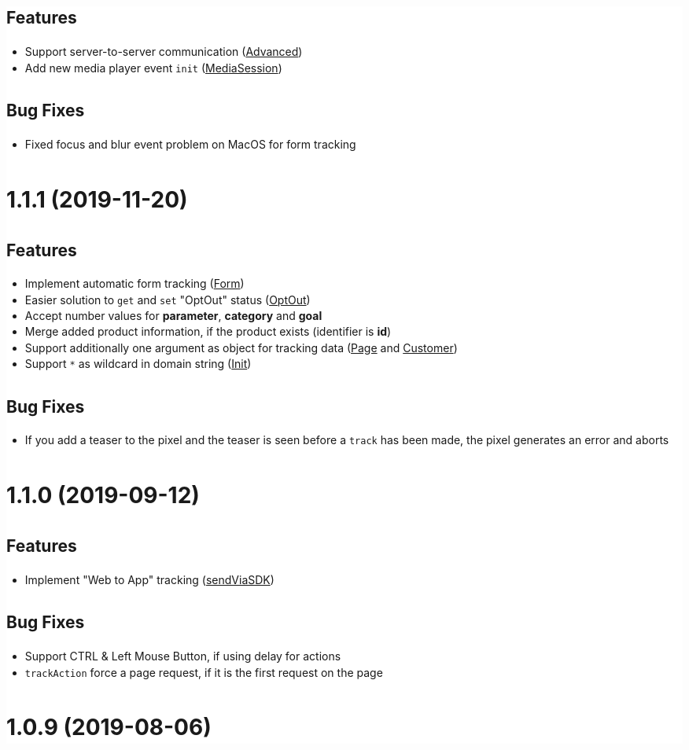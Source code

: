 ## Features
- Support server-to-server communication ([Advanced](https://documentation.mapp.com/latest/en/advanced-15741253.html))
- Add new media player event `init` ([MediaSession](https://documentation.mapp.com/latest/en/mediasession-15741348.html#id-.SMPMediaSessionv1.0-init))

## Bug Fixes
- Fixed focus and blur event problem on MacOS for form tracking

<a name="1.1.1"></a>
# 1.1.1 (2019-11-20)

## Features

- Implement automatic form tracking ([Form](https://documentation.mapp.com/latest/en/form-tracking-15741328.html))
- Easier solution to `get` and `set` "OptOut" status ([OptOut](https://documentation.mapp.com/latest/en/utils-15741396.html#id-.SMPUtilsv1.0-OptOut))
- Accept number values for **parameter**, **category** and **goal**
- Merge added product information, if the product exists (identifier is **id**)
- Support additionally one argument as object for tracking data ([Page](https://documentation.mapp.com/latest/en/page-15741259.html) and [Customer](https://documentation.mapp.com/latest/en/customer-15741271.html))
- Support `*` as wildcard in domain string ([Init](https://documentation.mapp.com/latest/en/init-15741249.html))

## Bug Fixes

- If you add a teaser to the pixel and the teaser is seen before a `track` has been made, the pixel generates an error and aborts

<a name="1.1.0"></a>
# 1.1.0 (2019-09-12)

## Features

- Implement "Web to App" tracking ([sendViaSDK](https://documentation.mapp.com/latest/en/advanced-15741253.html))

## Bug Fixes

- Support CTRL & Left Mouse Button, if using delay for actions
- `trackAction` force a page request, if it is the first request on the page

<a name="1.0.9"></a>
# 1.0.9 (2019-08-06)
